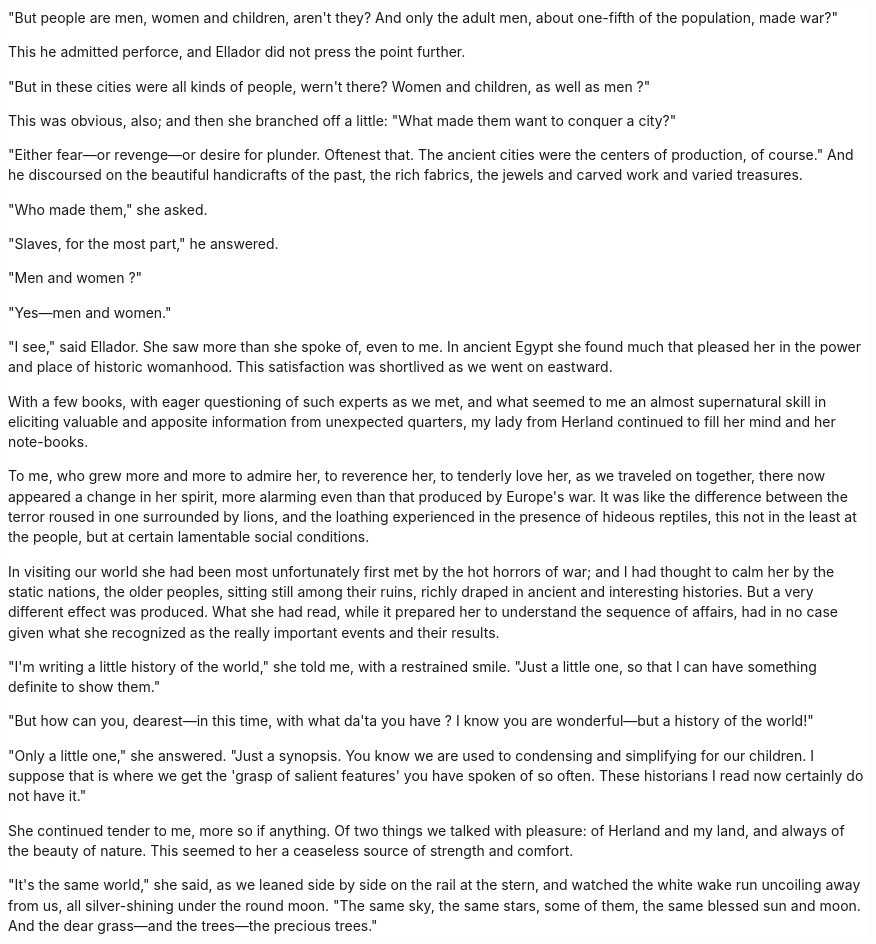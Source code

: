 "But people are men, women and children, aren't they? And only the adult men, about one-fifth of the population, made war?"

This he admitted perforce, and Ellador did not press the point further.

"But in these cities were all kinds of people, wern't there? Women and children, as well as men ?"

This was obvious, also; and then she branched off a little: "What made them want to conquer a city?"

"Either fear—or revenge—or desire for plunder. Oftenest that. The ancient cities were the centers of production, of course." And he discoursed on the beautiful handicrafts of the past, the rich fabrics, the jewels and carved work and varied treasures.

"Who made them," she asked.

"Slaves, for the most part," he answered.

"Men and women ?"

"Yes—men and women."

"I see," said Ellador. She saw more than she spoke of, even to me. In ancient Egypt she found much that pleased her in the power and place of historic womanhood. This satisfaction was shortlived as we went on eastward.

With a few books, with eager questioning of such experts as we met, and what seemed to me an almost supernatural skill in eliciting valuable and apposite information from unexpected quarters, my lady from Herland continued to fill her mind and her note-books.

To me, who grew more and more to admire her, to reverence her, to tenderly love her, as we traveled on together, there now appeared a change in her spirit, more alarming even than that produced by Europe's war. It was like the difference between the terror roused in one surrounded by lions, and the loathing experienced in the presence of hideous reptiles, this not in the least at the people, but at certain lamentable social conditions.

In visiting our world she had been most unfortunately first met by the hot horrors of war; and I had thought to calm her by the static nations, the older peoples, sitting still among their ruins, richly draped in ancient and interesting histories. But a very different effect was produced. What she had read, while it prepared her to understand the sequence of affairs, had in no case given what she recognized as the really important events and their results.

"I'm writing a little history of the world," she told me, with a restrained smile. "Just a little one, so that I can have something definite to show them."

"But how can you, dearest—in this time, with what da'ta you have ? I know you are wonderful—but a history of the world!"

"Only a little one," she answered. "Just a synopsis. You know we are used to condensing and simplifying for our children. I suppose that is where we get the 'grasp of salient features' you have spoken of so often. These historians I read now certainly do not have it."

She continued tender to me, more so if anything. Of two things we talked with pleasure: of Herland and my land, and always of the beauty of nature. This seemed to her a ceaseless source of strength and comfort.

"It's the same world," she said, as we leaned side by side on the rail at the stern, and watched the white wake run uncoiling away from us, all silver-shining under the round moon. "The same sky, the same stars, some of them, the same blessed sun and moon. And the dear grass—and the trees—the precious trees."
